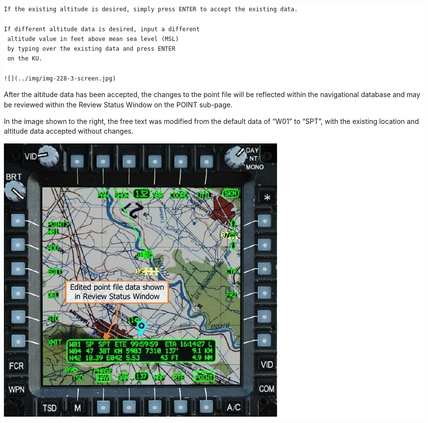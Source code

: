     If the existing altitude is desired, simply press ENTER to accept the existing data.

    If different altitude data is desired, input a different
     altitude value in feet above mean sea level (MSL)
     by typing over the existing data and press ENTER
     on the KU.

    ![](../img/img-228-3-screen.jpg)

After the altitude data has been accepted, the
changes to the point file will be reflected
within the navigational database and may be
reviewed within the Review Status Window on
the POINT sub-page.

In the image shown to the right, the free text
was modified from the default data of “W01”
to “SPT”, with the existing location and
altitude data accepted without changes.

![ ](../img/img-232-1-screen.jpg)

